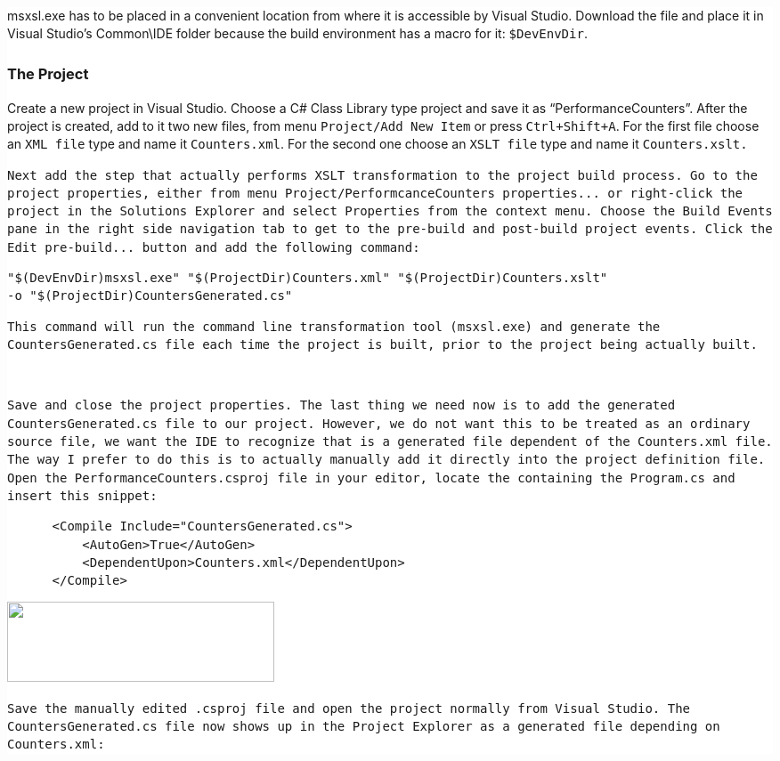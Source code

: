 msxsl.exe has to be placed in a convenient location from where it is accessible by Visual Studio. Download the file and place it in Visual Studio&#8217;s Common\IDE folder because the build environment has a macro for it: <tt>$DevEnvDir</tt>.

### The Project

Create a new project in Visual Studio. Choose a C# Class Library type project and save it as &#8220;PerformanceCounters&#8221;. After the project is created, add to it two new files, from menu <tt>Project/Add New Item</tt> or press <tt>Ctrl+Shift+A</tt>. For the first file choose an <tt>XML file</tt> type and name it <tt>Counters.xml</tt>. For the second one choose an <tt>XSLT file</tt> type and name it <tt>Counters.xslt</aa>.</p> 

<p>
  Next add the step that actually performs XSLT transformation to the project build process. Go to the project properties, either from menu <tt>Project/PerformcanceCounters properties...</tt> or right-click the project in the Solutions Explorer and select <tt>Properties</tt> from the context menu. Choose the <tt>Build Events</tt> pane in the right side navigation tab to get to the pre-build and post-build project events. Click the <tt>Edit pre-build...</tt> button and add the following command:
</p>

<pre>"$(DevEnvDir)msxsl.exe" "$(ProjectDir)Counters.xml" "$(ProjectDir)Counters.xslt"
-o "$(ProjectDir)CountersGenerated.cs"
</pre>

<p>
  This command will run the command line transformation tool (msxsl.exe) and generate the <tt>CountersGenerated.cs</tt> file each time the project is built, prior to the project being actually built.
</p>

<p>
  <a href="http://rusanu.com/wp-content/uploads/2009/04/prebuildevent.png"><img src="http://rusanu.com/wp-content/uploads/2009/04/prebuildevent.png" alt="" title="prebuildevent" width="150" class="alignnone size-thumbnail wp-image-314" /></a>
</p>

<p>
  Save and close the project properties. The last thing we need now is to add the generated <tt>CountersGenerated.cs</tt> file to our project. However, we do not want this to be treated as an ordinary source file, we want the IDE to recognize that is a generated file dependent of the <tt>Counters.xml</tt> file. The way I prefer to do this is to actually manually add it directly into the project definition file. Open the PerformanceCounters.csproj file in your editor, locate the <tt><ItemGroup></tt> containing the <tt>Program.cs</tt> and insert this snippet:
</p>

<pre>
	  &lt;Compile Include="CountersGenerated.cs"&gt;
		  &lt;AutoGen&gt;True&lt;/AutoGen&gt;
		  &lt;DependentUpon&gt;Counters.xml&lt;/DependentUpon&gt;
	  &lt;/Compile&gt;
</pre>

<p>
  <a href="http://rusanu.com/wp-content/uploads/2009/04/editproject.png"><img src="http://rusanu.com/wp-content/uploads/2009/04/editproject.png" alt="" title="editproject" width="300" height="90" class="alignnone size-medium wp-image-327" /></a>
</p>

<p>
  Save the manually edited .csproj file and open the project normally from Visual Studio. The <tt>CountersGenerated.cs</tt> file now shows up in the Project Explorer as a generated file depending on <tt>Counters.xml</tt>:
</p>
